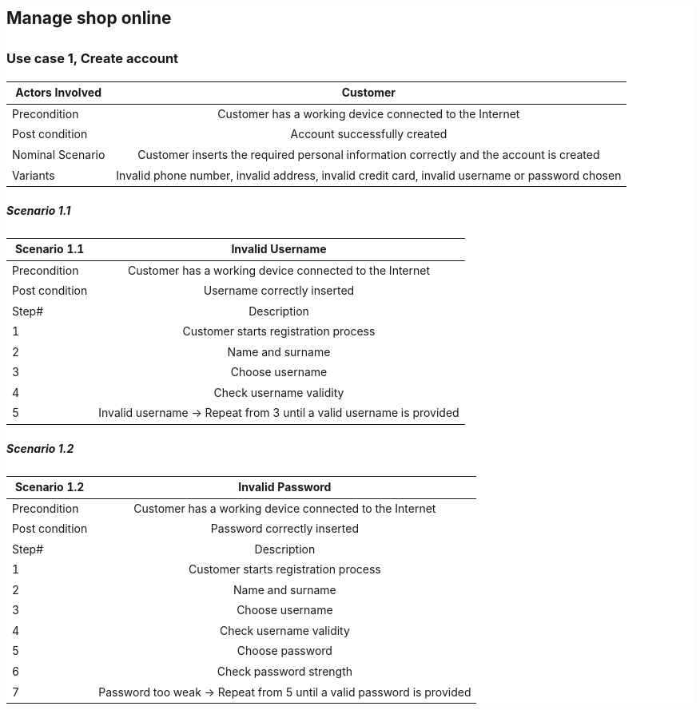 

## Manage shop online

### Use case 1, Create account
| Actors Involved  | Customer                            |
| ---------------- | :------------------------------------------------------------------: |
| Precondition     | Customer has a working device connected to the Internet |
| Post condition   | Account successfully created |
| Nominal Scenario | Customer inserts the required personal information correctly and the account is created |
| Variants         | Invalid phone number, invalid address, invalid credit card, invalid username or password chosen |

##### Scenario 1.1

| Scenario 1.1   | Invalid Username       |
| -------------- | :------------------------------------------------------------------------: |
| Precondition   | Customer has a working device connected to the Internet |
| Post condition | Username correctly inserted  |
| Step#          |                                Description                                 |
| 1              | Customer starts registration process                           |
| 2              | Name and surname       |
| 3              | Choose username  |
| 4              | Check username validity  |
| 5              | Invalid username -> Repeat from 3 until a valid username is provided  |

##### Scenario 1.2

| Scenario 1.2   | Invalid Password       |
| -------------- | :------------------------------------------------------------------------: |
| Precondition   | Customer has a working device connected to the Internet |
| Post condition | Password correctly inserted  |
| Step#          |                                Description                                 |
| 1              | Customer starts registration process                           |
| 2              | Name and surname       |
| 3              | Choose username  |
| 4              | Check username validity  |
| 5              | Choose password  |
| 6              | Check password strength  |
| 7              | Password too weak -> Repeat from 5 until a valid password is provided  |
